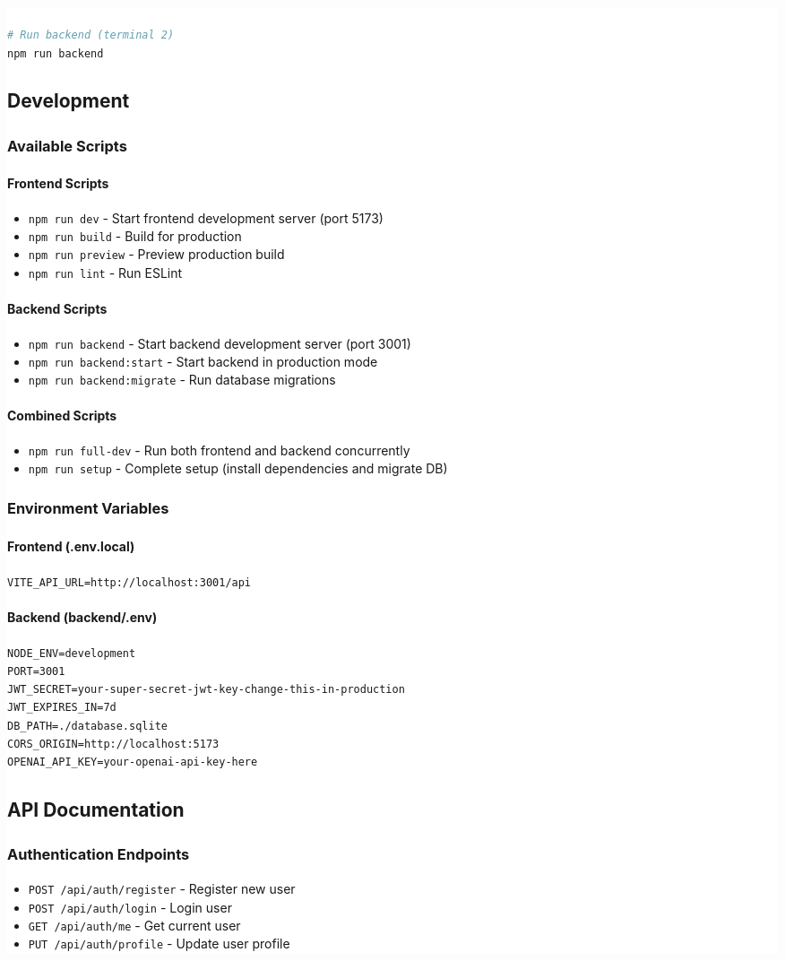```bash

# Run backend (terminal 2)  
npm run backend
```

## Development

### Available Scripts

#### Frontend Scripts
- `npm run dev` - Start frontend development server (port 5173)
- `npm run build` - Build for production
- `npm run preview` - Preview production build
- `npm run lint` - Run ESLint

#### Backend Scripts
- `npm run backend` - Start backend development server (port 3001)
- `npm run backend:start` - Start backend in production mode
- `npm run backend:migrate` - Run database migrations

#### Combined Scripts
- `npm run full-dev` - Run both frontend and backend concurrently
- `npm run setup` - Complete setup (install dependencies and migrate DB)

### Environment Variables

#### Frontend (.env.local)
```
VITE_API_URL=http://localhost:3001/api
```

#### Backend (backend/.env)
```
NODE_ENV=development
PORT=3001
JWT_SECRET=your-super-secret-jwt-key-change-this-in-production
JWT_EXPIRES_IN=7d
DB_PATH=./database.sqlite
CORS_ORIGIN=http://localhost:5173
OPENAI_API_KEY=your-openai-api-key-here
```

## API Documentation

### Authentication Endpoints
- `POST /api/auth/register` - Register new user
- `POST /api/auth/login` - Login user  
- `GET /api/auth/me` - Get current user
- `PUT /api/auth/profile` - Update user profile
